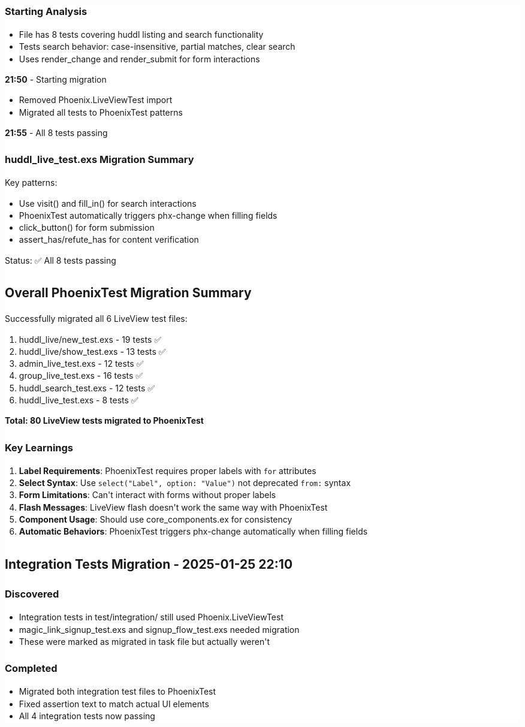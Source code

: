 ### Starting Analysis
- File has 8 tests covering huddl listing and search functionality
- Tests search behavior: case-insensitive, partial matches, clear search
- Uses render_change and render_submit for form interactions

**21:50** - Starting migration
- Removed Phoenix.LiveViewTest import
- Migrated all tests to PhoenixTest patterns

**21:55** - All 8 tests passing

### huddl_live_test.exs Migration Summary

Key patterns:
- Use visit() and fill_in() for search interactions
- PhoenixTest automatically triggers phx-change when filling fields
- click_button() for form submission
- assert_has/refute_has for content verification

Status: ✅ All 8 tests passing

## Overall PhoenixTest Migration Summary

Successfully migrated all 6 LiveView test files:
1. huddl_live/new_test.exs - 19 tests ✅
2. huddl_live/show_test.exs - 13 tests ✅
3. admin_live_test.exs - 12 tests ✅
4. group_live_test.exs - 16 tests ✅
5. huddl_search_test.exs - 12 tests ✅
6. huddl_live_test.exs - 8 tests ✅

**Total: 80 LiveView tests migrated to PhoenixTest**

### Key Learnings

1. **Label Requirements**: PhoenixTest requires proper labels with `for` attributes
2. **Select Syntax**: Use `select("Label", option: "Value")` not deprecated `from:` syntax
3. **Form Limitations**: Can't interact with forms without proper labels
4. **Flash Messages**: LiveView flash doesn't work the same way with PhoenixTest
5. **Component Usage**: Should use core_components.ex for consistency
6. **Automatic Behaviors**: PhoenixTest triggers phx-change automatically when filling fields

## Integration Tests Migration - 2025-01-25 22:10

### Discovered
- Integration tests in test/integration/ still used Phoenix.LiveViewTest
- magic_link_signup_test.exs and signup_flow_test.exs needed migration
- These were marked as migrated in task file but actually weren't

### Completed
- Migrated both integration test files to PhoenixTest
- Fixed assertion text to match actual UI elements
- All 4 integration tests now passing
